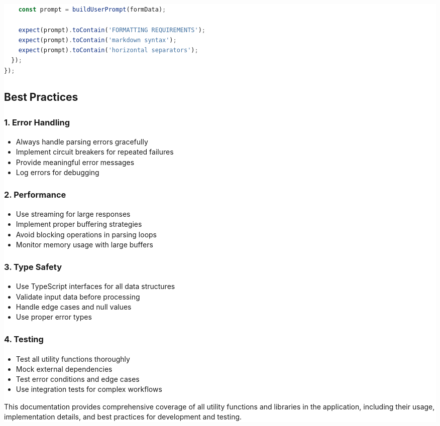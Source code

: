```typescript
    const prompt = buildUserPrompt(formData);
    
    expect(prompt).toContain('FORMATTING REQUIREMENTS');
    expect(prompt).toContain('markdown syntax');
    expect(prompt).toContain('horizontal separators');
  });
});
```

## Best Practices

### 1. Error Handling

- Always handle parsing errors gracefully
- Implement circuit breakers for repeated failures
- Provide meaningful error messages
- Log errors for debugging

### 2. Performance

- Use streaming for large responses
- Implement proper buffering strategies
- Avoid blocking operations in parsing loops
- Monitor memory usage with large buffers

### 3. Type Safety

- Use TypeScript interfaces for all data structures
- Validate input data before processing
- Handle edge cases and null values
- Use proper error types

### 4. Testing

- Test all utility functions thoroughly
- Mock external dependencies
- Test error conditions and edge cases
- Use integration tests for complex workflows

This documentation provides comprehensive coverage of all utility functions and libraries in the application, including their usage, implementation details, and best practices for development and testing.
